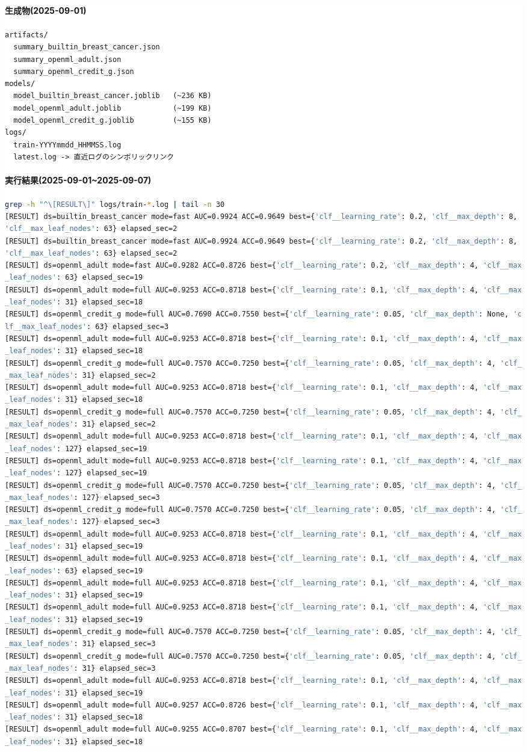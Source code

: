 #### 生成物(2025-09-01)

```
artifacts/
  summary_builtin_breast_cancer.json
  summary_openml_adult.json
  summary_openml_credit_g.json
models/
  model_builtin_breast_cancer.joblib   (~236 KB)
  model_openml_adult.joblib            (~199 KB)
  model_openml_credit_g.joblib         (~155 KB)
logs/
  train-YYYYmmdd_HHMMSS.log
  latest.log -> 直近ログのシンボリックリンク
```

#### 実行結果(2025-09-01~2025-09-07)
```bash
grep -h "^\[RESULT\]" logs/train-*.log | tail -n 30
[RESULT] ds=builtin_breast_cancer mode=fast AUC=0.9924 ACC=0.9649 best={'clf__learning_rate': 0.2, 'clf__max_depth': 8, 'clf__max_leaf_nodes': 63} elapsed_sec=2
[RESULT] ds=builtin_breast_cancer mode=fast AUC=0.9924 ACC=0.9649 best={'clf__learning_rate': 0.2, 'clf__max_depth': 8, 'clf__max_leaf_nodes': 63} elapsed_sec=2
[RESULT] ds=openml_adult mode=fast AUC=0.9282 ACC=0.8726 best={'clf__learning_rate': 0.2, 'clf__max_depth': 4, 'clf__max_leaf_nodes': 63} elapsed_sec=19
[RESULT] ds=openml_adult mode=full AUC=0.9253 ACC=0.8718 best={'clf__learning_rate': 0.1, 'clf__max_depth': 4, 'clf__max_leaf_nodes': 31} elapsed_sec=18
[RESULT] ds=openml_credit_g mode=full AUC=0.7690 ACC=0.7550 best={'clf__learning_rate': 0.05, 'clf__max_depth': None, 'clf__max_leaf_nodes': 63} elapsed_sec=3
[RESULT] ds=openml_adult mode=full AUC=0.9253 ACC=0.8718 best={'clf__learning_rate': 0.1, 'clf__max_depth': 4, 'clf__max_leaf_nodes': 31} elapsed_sec=18
[RESULT] ds=openml_credit_g mode=full AUC=0.7570 ACC=0.7250 best={'clf__learning_rate': 0.05, 'clf__max_depth': 4, 'clf__max_leaf_nodes': 31} elapsed_sec=2
[RESULT] ds=openml_adult mode=full AUC=0.9253 ACC=0.8718 best={'clf__learning_rate': 0.1, 'clf__max_depth': 4, 'clf__max_leaf_nodes': 31} elapsed_sec=18
[RESULT] ds=openml_credit_g mode=full AUC=0.7570 ACC=0.7250 best={'clf__learning_rate': 0.05, 'clf__max_depth': 4, 'clf__max_leaf_nodes': 31} elapsed_sec=2
[RESULT] ds=openml_adult mode=full AUC=0.9253 ACC=0.8718 best={'clf__learning_rate': 0.1, 'clf__max_depth': 4, 'clf__max_leaf_nodes': 127} elapsed_sec=19
[RESULT] ds=openml_adult mode=full AUC=0.9253 ACC=0.8718 best={'clf__learning_rate': 0.1, 'clf__max_depth': 4, 'clf__max_leaf_nodes': 127} elapsed_sec=19
[RESULT] ds=openml_credit_g mode=full AUC=0.7570 ACC=0.7250 best={'clf__learning_rate': 0.05, 'clf__max_depth': 4, 'clf__max_leaf_nodes': 127} elapsed_sec=3
[RESULT] ds=openml_credit_g mode=full AUC=0.7570 ACC=0.7250 best={'clf__learning_rate': 0.05, 'clf__max_depth': 4, 'clf__max_leaf_nodes': 127} elapsed_sec=3
[RESULT] ds=openml_adult mode=full AUC=0.9253 ACC=0.8718 best={'clf__learning_rate': 0.1, 'clf__max_depth': 4, 'clf__max_leaf_nodes': 31} elapsed_sec=19
[RESULT] ds=openml_adult mode=full AUC=0.9253 ACC=0.8718 best={'clf__learning_rate': 0.1, 'clf__max_depth': 4, 'clf__max_leaf_nodes': 63} elapsed_sec=19
[RESULT] ds=openml_adult mode=full AUC=0.9253 ACC=0.8718 best={'clf__learning_rate': 0.1, 'clf__max_depth': 4, 'clf__max_leaf_nodes': 31} elapsed_sec=19
[RESULT] ds=openml_adult mode=full AUC=0.9253 ACC=0.8718 best={'clf__learning_rate': 0.1, 'clf__max_depth': 4, 'clf__max_leaf_nodes': 31} elapsed_sec=19
[RESULT] ds=openml_credit_g mode=full AUC=0.7570 ACC=0.7250 best={'clf__learning_rate': 0.05, 'clf__max_depth': 4, 'clf__max_leaf_nodes': 31} elapsed_sec=3
[RESULT] ds=openml_credit_g mode=full AUC=0.7570 ACC=0.7250 best={'clf__learning_rate': 0.05, 'clf__max_depth': 4, 'clf__max_leaf_nodes': 31} elapsed_sec=3
[RESULT] ds=openml_adult mode=full AUC=0.9253 ACC=0.8718 best={'clf__learning_rate': 0.1, 'clf__max_depth': 4, 'clf__max_leaf_nodes': 31} elapsed_sec=19
[RESULT] ds=openml_adult mode=full AUC=0.9257 ACC=0.8726 best={'clf__learning_rate': 0.1, 'clf__max_depth': 4, 'clf__max_leaf_nodes': 31} elapsed_sec=18
[RESULT] ds=openml_adult mode=full AUC=0.9255 ACC=0.8707 best={'clf__learning_rate': 0.1, 'clf__max_depth': 4, 'clf__max_leaf_nodes': 31} elapsed_sec=18
```